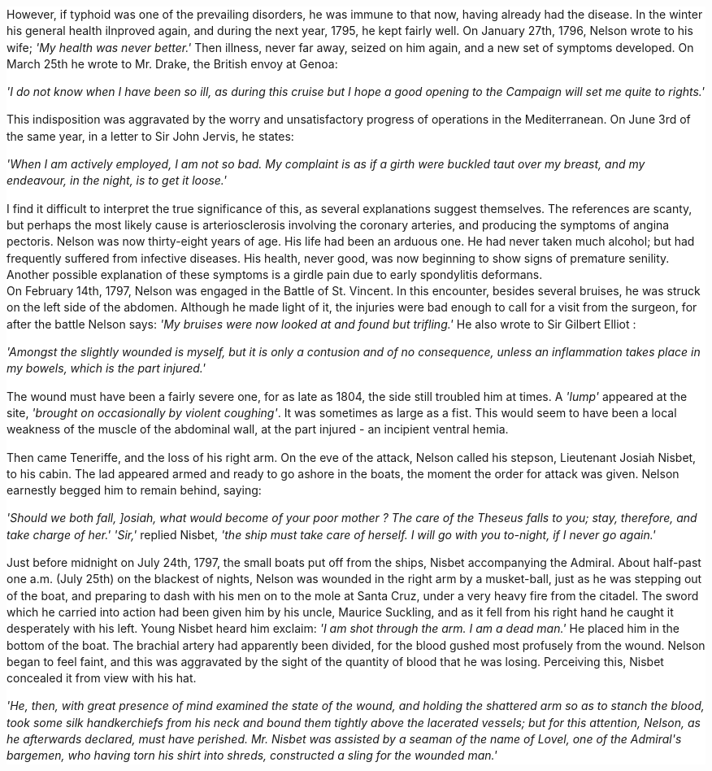 However, if typhoid was one of the prevailing disorders, he was immune to that now, having already had the disease. In the winter his general health ilnproved again, and during the next year, 1795, he kept fairly well. On January 27th, 1796, Nelson wrote to his wife; _'My health was never better.'_ Then illness, never far away, seized on him again, and a new set of symptoms developed. On March 25th he wrote to Mr. Drake, the British envoy at Genoa:

 _'I do not know when I have been so ill, as during this cruise but I hope a good opening to the Campaign will set me quite to rights.'_

This indisposition was aggravated by the worry and unsatisfactory progress of operations in the Mediterranean. On June 3rd of the same year, in a letter to Sir John Jervis, he states:

_'When I am actively employed, I am not so bad. My complaint is as if a girth were buckled taut over my breast, and my endeavour, in the night, is to get it loose.'_

I find it difficult to interpret the true significance of this, as several explanations suggest themselves. The references are scanty, but perhaps the most likely cause is arteriosclerosis involving the coronary arteries, and producing the symptoms of angina pectoris. Nelson was now thirty-eight years of age. His life had been an arduous one. He had never taken much alcohol; but had frequently suffered from infective diseases. His health, never good, was now beginning to show signs of premature senility. Another possible explanation of these symptoms is a girdle pain due to early spondylitis deformans.  
On February 14th, 1797, Nelson was engaged in the Battle of St. Vincent. In this encounter, besides several bruises, he was struck on the left side of the abdomen. Although he made light of it, the injuries were bad enough to call for a visit from the surgeon, for after the battle Nelson says: _'My bruises were now looked at and found but trifling.'_ He also wrote to Sir Gilbert Elliot :

_'Amongst the slightly wounded is myself, but it is only a contusion and of no consequence, unless an inflammation takes place in my bowels, which is the part injured.'_

The wound must have been a fairly severe one, for as late as 1804, the side still troubled him at times. A _'lump'_ appeared at the site, _'brought on occasionally by violent coughing'_. It was sometimes as large as a fist. This would seem to have been a local weakness of the muscle of the abdominal wall, at the part injured - an incipient ventral hemia.

Then came Teneriffe, and the loss of his right arm. On the eve of the attack, Nelson called his stepson, Lieutenant Josiah Nisbet, to his cabin. The lad appeared armed and ready to go ashore in the boats, the moment the order for attack was given. Nelson earnestly begged him to remain behind, saying:

 _'Should we both fall, ]osiah, what would become of your poor mother ? The care of the Theseus falls to you; stay, therefore, and take charge of her.'_ _'Sir,'_ replied Nisbet, _'the ship must take care of herself. I will go with you to-night, if I never go again.'_

Just before midnight on July 24th, 1797, the small boats put off from the ships, Nisbet accompanying the Admiral. About half-past one a.m. (July 25th) on the blackest of nights, Nelson was wounded in the right arm by a musket-ball, just as he was stepping out of the boat, and preparing to dash with his men on to the mole at Santa Cruz, under a very heavy fire from the citadel. The sword which he carried into action had been given him by his uncle, Maurice Suckling, and as it fell from his right hand he caught it desperately with his left. Young Nisbet heard him exclaim: _'I am shot through the arm. I am a dead man.'_ He placed him in the bottom of the boat. The brachial artery had apparently been divided, for the blood gushed most profusely from the wound. Nelson began to feel faint, and this was aggravated by the sight of the quantity of blood that he was losing. Perceiving this, Nisbet concealed it from view with his hat.

_'He, then, with great presence of mind examined the state of the wound, and holding the shattered arm so as to stanch the blood, took some silk handkerchiefs from his neck and bound them tightly above the lacerated vessels; but for this attention, Nelson, as he afterwards declared, must have perished. Mr. Nisbet was assisted by a seaman of the name of Lovel, one of the Admiral's bargemen, who having torn his shirt into shreds, constructed a sling for the wounded man.'_
